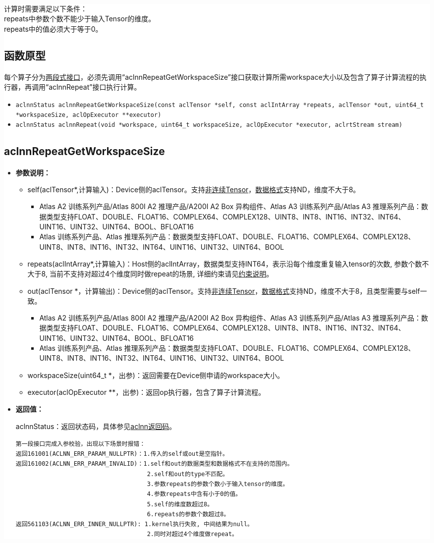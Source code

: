 计算时需要满足以下条件：  
repeats中参数个数不能少于输入Tensor的维度。  
repeats中的值必须大于等于0。  

## 函数原型

每个算子分为[两段式接口](common/两段式接口.md)，必须先调用“aclnnRepeatGetWorkspaceSize”接口获取计算所需workspace大小以及包含了算子计算流程的执行器，再调用“aclnnRepeat”接口执行计算。

* `aclnnStatus aclnnRepeatGetWorkspaceSize(const aclTensor *self, const aclIntArray *repeats, aclTensor *out, uint64_t *workspaceSize, aclOpExecutor **executor)`
* `aclnnStatus aclnnRepeat(void *workspace, uint64_t workspaceSize, aclOpExecutor *executor, aclrtStream stream)`

## aclnnRepeatGetWorkspaceSize

- **参数说明：**

  * self(aclTensor*,计算输入)：Device侧的aclTensor。支持[非连续Tensor](common/非连续的Tensor.md)，[数据格式](common/数据格式.md)支持ND，维度不大于8。
    - <term>Atlas A2 训练系列产品/Atlas 800I A2 推理产品/A200I A2 Box 异构组件</term>、<term>Atlas A3 训练系列产品/Atlas A3 推理系列产品</term>：数据类型支持FLOAT、DOUBLE、FLOAT16、COMPLEX64、COMPLEX128、UINT8、INT8、INT16、INT32、INT64、UINT16、UINT32、UINT64、BOOL、BFLOAT16
    - <term>Atlas 训练系列产品</term>、<term>Atlas 推理系列产品</term>：数据类型支持FLOAT、DOUBLE、FLOAT16、COMPLEX64、COMPLEX128、UINT8、INT8、INT16、INT32、INT64、UINT16、UINT32、UINT64、BOOL

  * repeats(aclIntArray*,计算输入)：Host侧的aclIntArray，数据类型支持INT64，表示沿每个维度重复输入tensor的次数, 参数个数不大于8, 当前不支持对超过4个维度同时做repeat的场景, 详细约束请见[约束说明](#约束说明)。

  * out(aclTensor \*，计算输出)：Device侧的aclTensor。支持[非连续Tensor](common/非连续的Tensor.md)，[数据格式](common/数据格式.md)支持ND，维度不大于8，且类型需要与self一致。
    - <term>Atlas A2 训练系列产品/Atlas 800I A2 推理产品/A200I A2 Box 异构组件</term>、<term>Atlas A3 训练系列产品/Atlas A3 推理系列产品</term>：数据类型支持FLOAT、DOUBLE、FLOAT16、COMPLEX64、COMPLEX128、UINT8、INT8、INT16、INT32、INT64、UINT16、UINT32、UINT64、BOOL、BFLOAT16
    - <term>Atlas 训练系列产品</term>、<term>Atlas 推理系列产品</term>：数据类型支持FLOAT、DOUBLE、FLOAT16、COMPLEX64、COMPLEX128、UINT8、INT8、INT16、INT32、INT64、UINT16、UINT32、UINT64、BOOL

  * workspaceSize(uint64_t \*，出参)：返回需要在Device侧申请的workspace大小。

  * executor(aclOpExecutor \*\*，出参)：返回op执行器，包含了算子计算流程。


- **返回值：**

  aclnnStatus：返回状态码，具体参见[aclnn返回码](common/aclnn返回码.md)。

  ```
  第一段接口完成入参校验，出现以下场景时报错：
  返回161001(ACLNN_ERR_PARAM_NULLPTR)：1.传入的self或out是空指针。
  返回161002(ACLNN_ERR_PARAM_INVALID)：1.self和out的数据类型和数据格式不在支持的范围内。
                                       2.self和out的type不匹配。
                                       3.参数repeats的参数个数小于输入tensor的维度。
                                       4.参数repeats中含有小于0的值。
                                       5.self的维度数超过8。
                                       6.repeats的参数个数超过8。
  返回561103(ACLNN_ERR_INNER_NULLPTR): 1.kernel执行失败, 中间结果为null。
                                       2.同时对超过4个维度做repeat。
  ```

